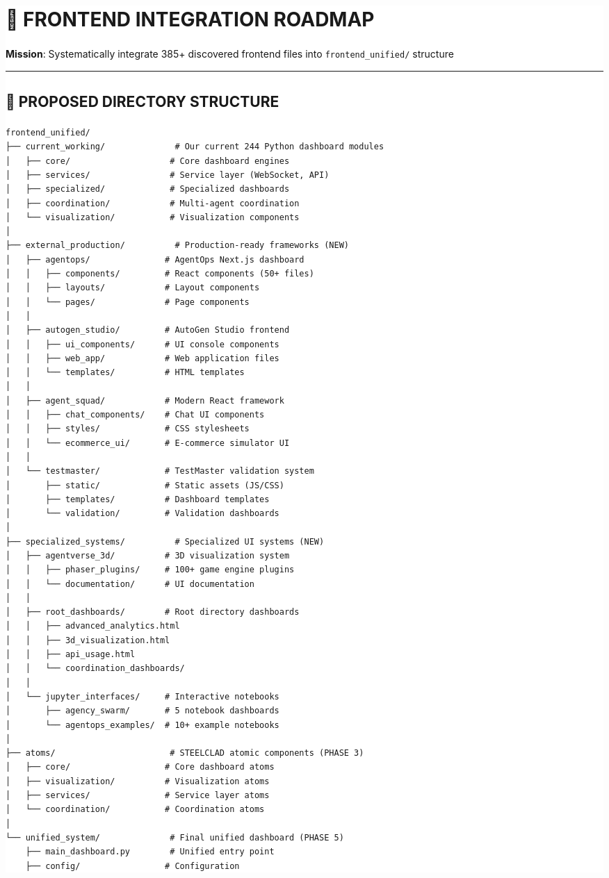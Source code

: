 # 🎯 FRONTEND INTEGRATION ROADMAP
**Mission**: Systematically integrate 385+ discovered frontend files into `frontend_unified/` structure

---

## 📂 PROPOSED DIRECTORY STRUCTURE

```
frontend_unified/
├── current_working/              # Our current 244 Python dashboard modules
│   ├── core/                    # Core dashboard engines
│   ├── services/                # Service layer (WebSocket, API)
│   ├── specialized/             # Specialized dashboards
│   ├── coordination/            # Multi-agent coordination
│   └── visualization/           # Visualization components
│
├── external_production/          # Production-ready frameworks (NEW)
│   ├── agentops/               # AgentOps Next.js dashboard
│   │   ├── components/         # React components (50+ files)
│   │   ├── layouts/            # Layout components
│   │   └── pages/              # Page components
│   │
│   ├── autogen_studio/         # AutoGen Studio frontend
│   │   ├── ui_components/      # UI console components
│   │   ├── web_app/            # Web application files
│   │   └── templates/          # HTML templates
│   │
│   ├── agent_squad/            # Modern React framework
│   │   ├── chat_components/    # Chat UI components
│   │   ├── styles/             # CSS stylesheets
│   │   └── ecommerce_ui/       # E-commerce simulator UI
│   │
│   └── testmaster/             # TestMaster validation system
│       ├── static/             # Static assets (JS/CSS)
│       ├── templates/          # Dashboard templates
│       └── validation/         # Validation dashboards
│
├── specialized_systems/          # Specialized UI systems (NEW)
│   ├── agentverse_3d/          # 3D visualization system
│   │   ├── phaser_plugins/     # 100+ game engine plugins
│   │   └── documentation/      # UI documentation
│   │
│   ├── root_dashboards/        # Root directory dashboards
│   │   ├── advanced_analytics.html
│   │   ├── 3d_visualization.html
│   │   ├── api_usage.html
│   │   └── coordination_dashboards/
│   │
│   └── jupyter_interfaces/     # Interactive notebooks
│       ├── agency_swarm/       # 5 notebook dashboards
│       └── agentops_examples/  # 10+ example notebooks
│
├── atoms/                       # STEELCLAD atomic components (PHASE 3)
│   ├── core/                   # Core dashboard atoms
│   ├── visualization/          # Visualization atoms
│   ├── services/               # Service layer atoms
│   └── coordination/           # Coordination atoms
│
└── unified_system/              # Final unified dashboard (PHASE 5)
    ├── main_dashboard.py        # Unified entry point
    ├── config/                 # Configuration
```